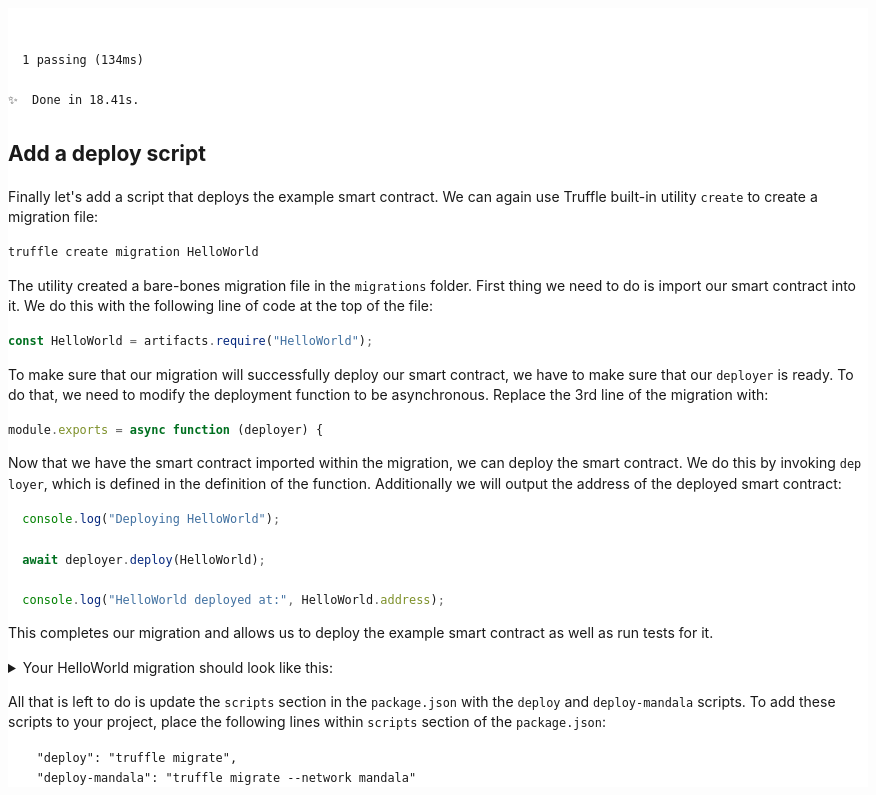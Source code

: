 ```shell


  1 passing (134ms)

✨  Done in 18.41s.
```

## Add a deploy script

Finally let's add a script that deploys the example smart contract. We can again use Truffle built-in utility `create` to create a migration file:

```shell
truffle create migration HelloWorld
```

The utility created a bare-bones migration file in the `migrations` folder. First thing we need to do is import our smart contract into it. We do this with the following line of code at the top of the file:

```javascript
const HelloWorld = artifacts.require("HelloWorld");
```

To make sure that our migration will successfully deploy our smart contract, we have to make sure that our `deployer` is ready. To do that, we need to modify the deployment function to be asynchronous. Replace the 3rd line of the migration with:

```javascript
module.exports = async function (deployer) {
```

Now that we have the smart contract imported within the migration, we can deploy the smart contract. We do this by invoking `deployer`, which is defined in the definition of the function. Additionally we will output the address of the deployed smart contract:

```javascript
  console.log("Deploying HelloWorld");

  await deployer.deploy(HelloWorld);

  console.log("HelloWorld deployed at:", HelloWorld.address);
```

This completes our migration and allows us to deploy the example smart contract as well as run tests for it.

<details><summary>Your HelloWorld migration should look like this:</summary></details>

All that is left to do is update the `scripts` section in the `package.json` with the `deploy` and `deploy-mandala` scripts. To add these scripts to your project, place the following lines within `scripts` section of the `package.json`:

```json5
    "deploy": "truffle migrate",
    "deploy-mandala": "truffle migrate --network mandala"
```
